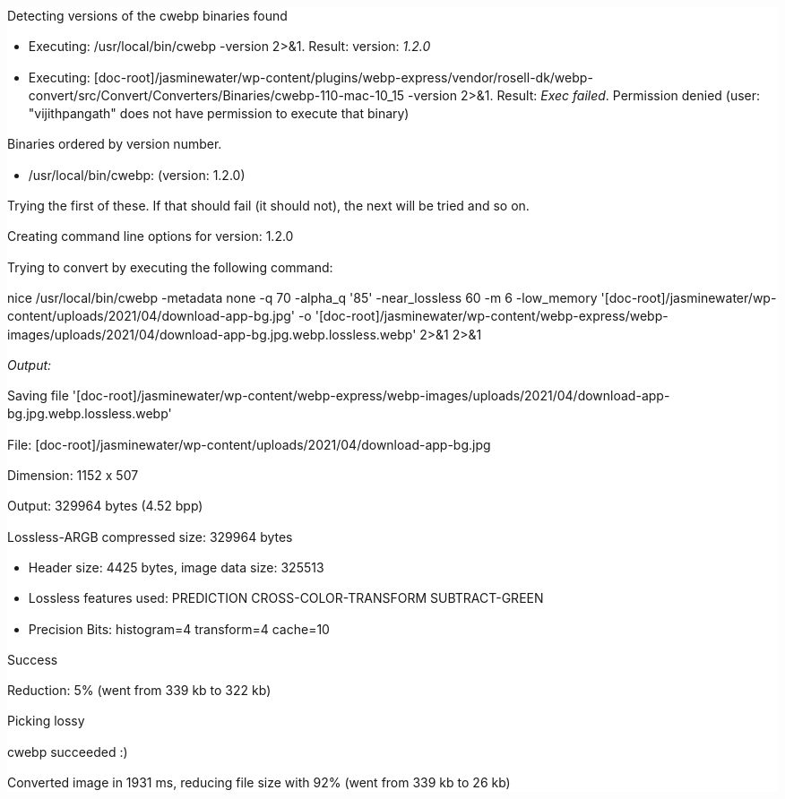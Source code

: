 Detecting versions of the cwebp binaries found

- Executing: /usr/local/bin/cwebp -version 2>&1. Result: version: *1.2.0*

- Executing: [doc-root]/jasminewater/wp-content/plugins/webp-express/vendor/rosell-dk/webp-convert/src/Convert/Converters/Binaries/cwebp-110-mac-10_15 -version 2>&1. Result: *Exec failed*. Permission denied (user: "vijithpangath" does not have permission to execute that binary)

Binaries ordered by version number.

- /usr/local/bin/cwebp: (version: 1.2.0)

Trying the first of these. If that should fail (it should not), the next will be tried and so on.

Creating command line options for version: 1.2.0

Trying to convert by executing the following command:

nice /usr/local/bin/cwebp -metadata none -q 70 -alpha_q '85' -near_lossless 60 -m 6 -low_memory '[doc-root]/jasminewater/wp-content/uploads/2021/04/download-app-bg.jpg' -o '[doc-root]/jasminewater/wp-content/webp-express/webp-images/uploads/2021/04/download-app-bg.jpg.webp.lossless.webp' 2>&1 2>&1


*Output:* 

Saving file '[doc-root]/jasminewater/wp-content/webp-express/webp-images/uploads/2021/04/download-app-bg.jpg.webp.lossless.webp'

File:      [doc-root]/jasminewater/wp-content/uploads/2021/04/download-app-bg.jpg

Dimension: 1152 x 507

Output:    329964 bytes (4.52 bpp)

Lossless-ARGB compressed size: 329964 bytes

  * Header size: 4425 bytes, image data size: 325513

  * Lossless features used: PREDICTION CROSS-COLOR-TRANSFORM SUBTRACT-GREEN

  * Precision Bits: histogram=4 transform=4 cache=10


Success

Reduction: 5% (went from 339 kb to 322 kb)


Picking lossy

cwebp succeeded :)


Converted image in 1931 ms, reducing file size with 92% (went from 339 kb to 26 kb)

